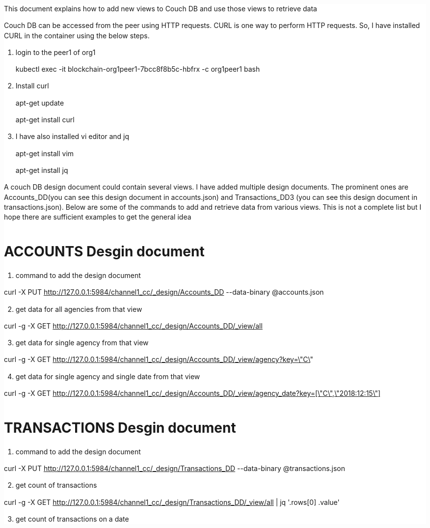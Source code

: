 This document explains how to add new views to Couch DB  and use those views to retrieve data

Couch DB can be accessed from the peer using HTTP requests. CURL is one way to perform HTTP requests. So, I have installed CURL in the container using the below steps.

1. login to the peer1 of org1

   kubectl exec -it blockchain-org1peer1-7bcc8f8b5c-hbfrx -c org1peer1 bash

2. Install curl

   apt-get update

   apt-get install curl

3. I have also installed vi editor and jq

   apt-get install vim

   apt-get install jq

A couch DB design document could contain several views. I have added multiple design documents. The prominent ones are Accounts_DD(you can see this design document in accounts.json)  and  Transactions_DD3 (you can see this design document in transactions.json). Below are some of the commands to add and retrieve data from various views. This is not a complete list but I hope there are sufficient examples to get the general idea

# ACCOUNTS Desgin document
1. command to add the design document

curl -X PUT http://127.0.0.1:5984/channel1_cc/_design/Accounts_DD --data-binary @accounts.json

2. get data for all agencies from that view

curl -g -X GET http://127.0.0.1:5984/channel1_cc/_design/Accounts_DD/_view/all

3. get data for single agency from that view

curl -g -X GET http://127.0.0.1:5984/channel1_cc/_design/Accounts_DD/_view/agency?key=\"C\"

4. get data for single agency and single date from that view

curl -g -X GET http://127.0.0.1:5984/channel1_cc/_design/Accounts_DD/_view/agency_date?key=[\"C\",\"2018:12:15\"]

# TRANSACTIONS Desgin document

1. command to add the design document

curl -X PUT http://127.0.0.1:5984/channel1_cc/_design/Transactions_DD --data-binary @transactions.json

2. get count of transactions

curl -g -X GET http://127.0.0.1:5984/channel1_cc/_design/Transactions_DD/_view/all | jq  '.rows[0] .value'

3. get count of transactions on a date
